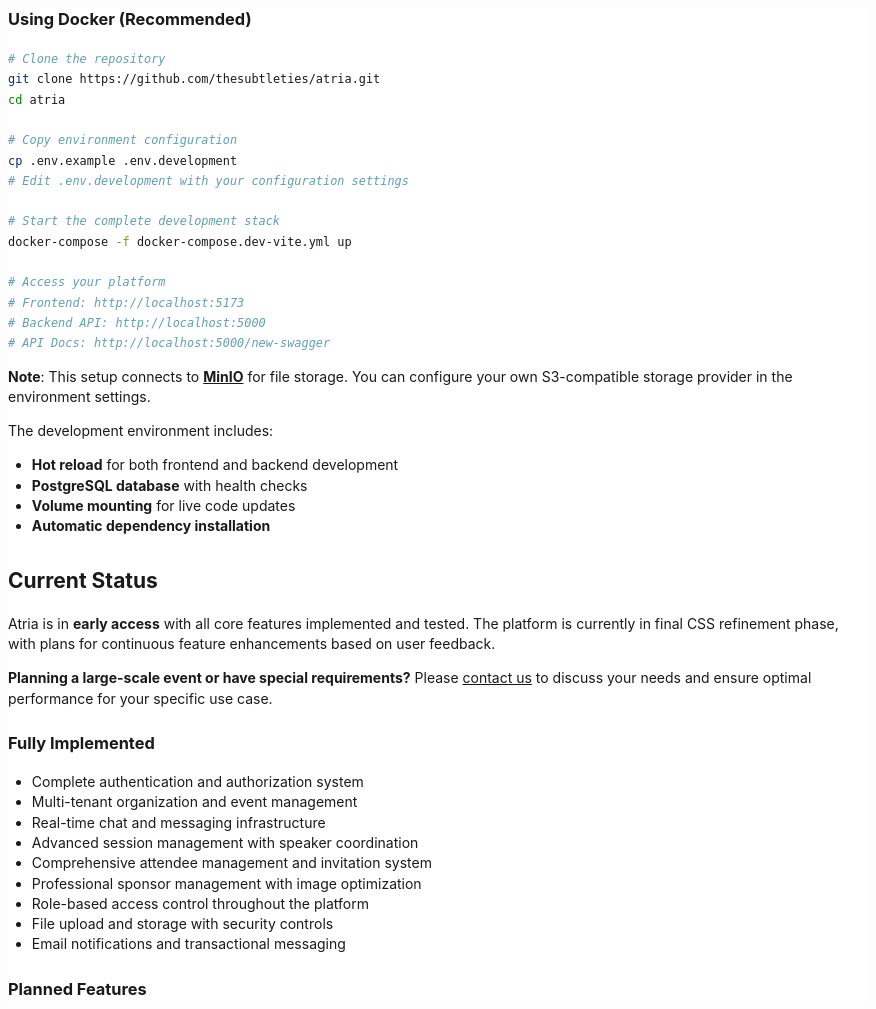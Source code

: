 ### Using Docker (Recommended)

```bash
# Clone the repository
git clone https://github.com/thesubtleties/atria.git
cd atria

# Copy environment configuration
cp .env.example .env.development
# Edit .env.development with your configuration settings

# Start the complete development stack
docker-compose -f docker-compose.dev-vite.yml up

# Access your platform
# Frontend: http://localhost:5173
# Backend API: http://localhost:5000
# API Docs: http://localhost:5000/new-swagger
```

**Note**: This setup connects to **[MinIO](https://github.com/minio/minio)** for file storage. You can configure your own S3-compatible storage provider in the environment settings.

The development environment includes:

- **Hot reload** for both frontend and backend development
- **PostgreSQL database** with health checks
- **Volume mounting** for live code updates
- **Automatic dependency installation**

## Current Status

Atria is in **early access** with all core features implemented and tested. The platform is currently in final CSS refinement phase, with plans for continuous feature enhancements based on user feedback.

**Planning a large-scale event or have special requirements?** Please [contact us](mailto:steven@sbtl.dev) to discuss your needs and ensure optimal performance for your specific use case.

### **Fully Implemented**

- Complete authentication and authorization system
- Multi-tenant organization and event management
- Real-time chat and messaging infrastructure
- Advanced session management with speaker coordination
- Comprehensive attendee management and invitation system
- Professional sponsor management with image optimization
- Role-based access control throughout the platform
- File upload and storage with security controls
- Email notifications and transactional messaging

### **Planned Features**

